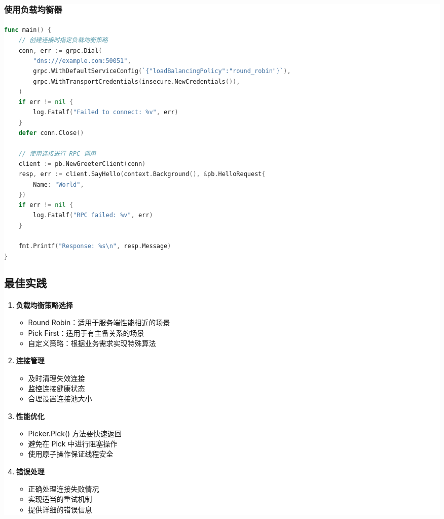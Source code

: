 ### 使用负载均衡器

```go
func main() {
    // 创建连接时指定负载均衡策略
    conn, err := grpc.Dial(
        "dns:///example.com:50051",
        grpc.WithDefaultServiceConfig(`{"loadBalancingPolicy":"round_robin"}`),
        grpc.WithTransportCredentials(insecure.NewCredentials()),
    )
    if err != nil {
        log.Fatalf("Failed to connect: %v", err)
    }
    defer conn.Close()
    
    // 使用连接进行 RPC 调用
    client := pb.NewGreeterClient(conn)
    resp, err := client.SayHello(context.Background(), &pb.HelloRequest{
        Name: "World",
    })
    if err != nil {
        log.Fatalf("RPC failed: %v", err)
    }
    
    fmt.Printf("Response: %s\n", resp.Message)
}
```

## 最佳实践

1. **负载均衡策略选择**
   - Round Robin：适用于服务端性能相近的场景
   - Pick First：适用于有主备关系的场景
   - 自定义策略：根据业务需求实现特殊算法

2. **连接管理**
   - 及时清理失效连接
   - 监控连接健康状态
   - 合理设置连接池大小

3. **性能优化**
   - Picker.Pick() 方法要快速返回
   - 避免在 Pick 中进行阻塞操作
   - 使用原子操作保证线程安全

4. **错误处理**
   - 正确处理连接失败情况
   - 实现适当的重试机制
   - 提供详细的错误信息
